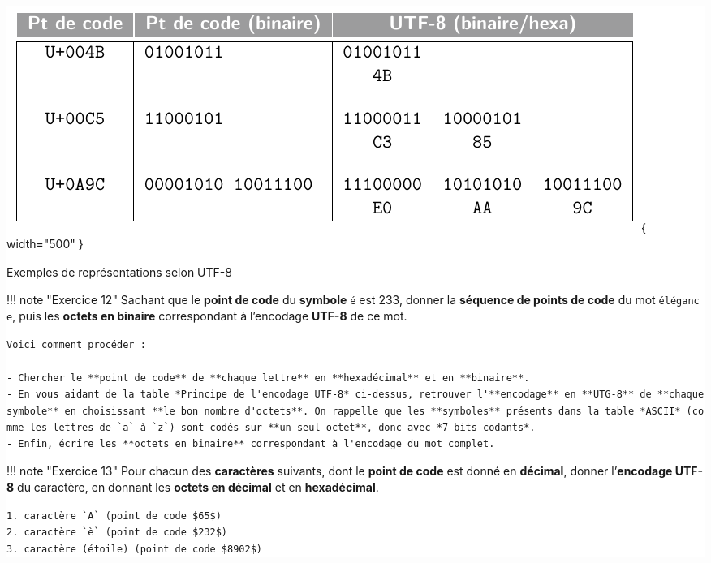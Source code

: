   ![Exemples de représentations selon UTF-8](images/exemples_utf8.png){ width="500" }
  <figcaption>Exemples de représentations selon UTF-8</figcaption>
</figure>

!!! note "Exercice 12"
    Sachant que le **point de code** du **symbole** `é` est $233$, donner la **séquence de points de code** du mot `élégance`, puis les **octets en binaire** correspondant à l’encodage **UTF-8** de ce mot.

    Voici comment procéder :

    - Chercher le **point de code** de **chaque lettre** en **hexadécimal** et en **binaire**.
    - En vous aidant de la table *Principe de l'encodage UTF-8* ci-dessus, retrouver l'**encodage** en **UTG-8** de **chaque symbole** en choisissant **le bon nombre d'octets**. On rappelle que les **symboles** présents dans la table *ASCII* (comme les lettres de `a` à `z`) sont codés sur **un seul octet**, donc avec *7 bits codants*.
    - Enfin, écrire les **octets en binaire** correspondant à l'encodage du mot complet.

!!! note "Exercice 13"
    Pour chacun des **caractères** suivants, dont le **point de code** est donné en **décimal**, donner l’**encodage UTF-8** du caractère, en donnant les **octets en décimal** et en **hexadécimal**.

    1. caractère `A` (point de code $65$)
    2. caractère `è` (point de code $232$)
    3. caractère (étoile) (point de code $8902$)